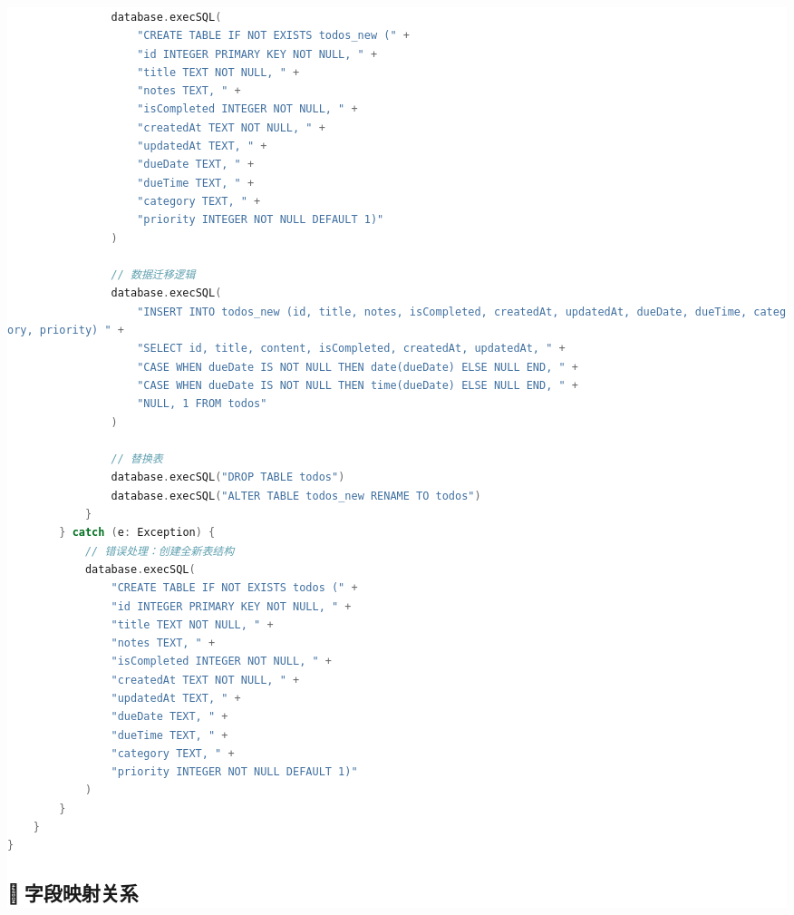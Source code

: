 ```kotlin
                database.execSQL(
                    "CREATE TABLE IF NOT EXISTS todos_new (" +
                    "id INTEGER PRIMARY KEY NOT NULL, " +
                    "title TEXT NOT NULL, " +
                    "notes TEXT, " +
                    "isCompleted INTEGER NOT NULL, " +
                    "createdAt TEXT NOT NULL, " +
                    "updatedAt TEXT, " +
                    "dueDate TEXT, " +
                    "dueTime TEXT, " +
                    "category TEXT, " +
                    "priority INTEGER NOT NULL DEFAULT 1)"
                )
                
                // 数据迁移逻辑
                database.execSQL(
                    "INSERT INTO todos_new (id, title, notes, isCompleted, createdAt, updatedAt, dueDate, dueTime, category, priority) " +
                    "SELECT id, title, content, isCompleted, createdAt, updatedAt, " +
                    "CASE WHEN dueDate IS NOT NULL THEN date(dueDate) ELSE NULL END, " +
                    "CASE WHEN dueDate IS NOT NULL THEN time(dueDate) ELSE NULL END, " +
                    "NULL, 1 FROM todos"
                )
                
                // 替换表
                database.execSQL("DROP TABLE todos")
                database.execSQL("ALTER TABLE todos_new RENAME TO todos")
            }
        } catch (e: Exception) {
            // 错误处理：创建全新表结构
            database.execSQL(
                "CREATE TABLE IF NOT EXISTS todos (" +
                "id INTEGER PRIMARY KEY NOT NULL, " +
                "title TEXT NOT NULL, " +
                "notes TEXT, " +
                "isCompleted INTEGER NOT NULL, " +
                "createdAt TEXT NOT NULL, " +
                "updatedAt TEXT, " +
                "dueDate TEXT, " +
                "dueTime TEXT, " +
                "category TEXT, " +
                "priority INTEGER NOT NULL DEFAULT 1)"
            )
        }
    }
}
```

## 📝 字段映射关系
